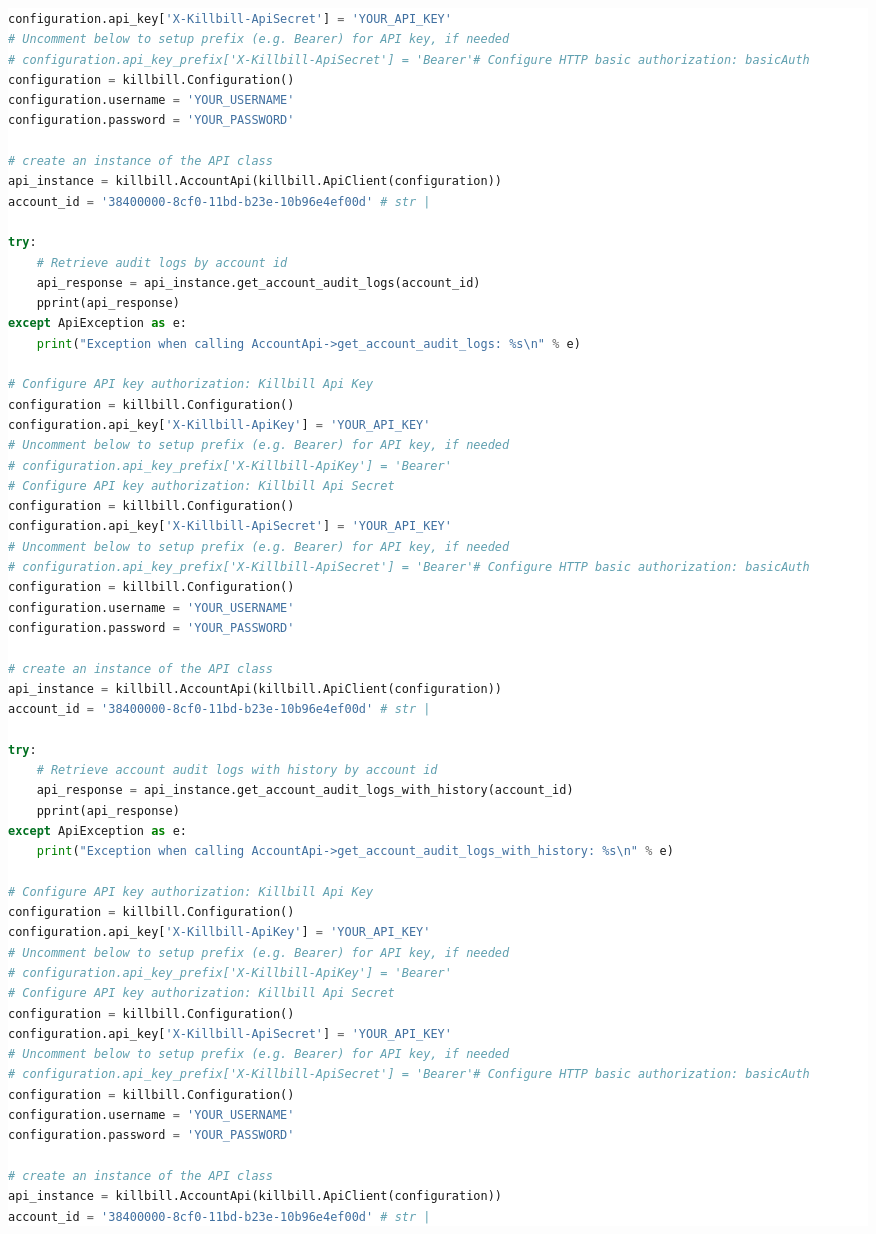 ```python
configuration.api_key['X-Killbill-ApiSecret'] = 'YOUR_API_KEY'
# Uncomment below to setup prefix (e.g. Bearer) for API key, if needed
# configuration.api_key_prefix['X-Killbill-ApiSecret'] = 'Bearer'# Configure HTTP basic authorization: basicAuth
configuration = killbill.Configuration()
configuration.username = 'YOUR_USERNAME'
configuration.password = 'YOUR_PASSWORD'

# create an instance of the API class
api_instance = killbill.AccountApi(killbill.ApiClient(configuration))
account_id = '38400000-8cf0-11bd-b23e-10b96e4ef00d' # str | 

try:
    # Retrieve audit logs by account id
    api_response = api_instance.get_account_audit_logs(account_id)
    pprint(api_response)
except ApiException as e:
    print("Exception when calling AccountApi->get_account_audit_logs: %s\n" % e)

# Configure API key authorization: Killbill Api Key
configuration = killbill.Configuration()
configuration.api_key['X-Killbill-ApiKey'] = 'YOUR_API_KEY'
# Uncomment below to setup prefix (e.g. Bearer) for API key, if needed
# configuration.api_key_prefix['X-Killbill-ApiKey'] = 'Bearer'
# Configure API key authorization: Killbill Api Secret
configuration = killbill.Configuration()
configuration.api_key['X-Killbill-ApiSecret'] = 'YOUR_API_KEY'
# Uncomment below to setup prefix (e.g. Bearer) for API key, if needed
# configuration.api_key_prefix['X-Killbill-ApiSecret'] = 'Bearer'# Configure HTTP basic authorization: basicAuth
configuration = killbill.Configuration()
configuration.username = 'YOUR_USERNAME'
configuration.password = 'YOUR_PASSWORD'

# create an instance of the API class
api_instance = killbill.AccountApi(killbill.ApiClient(configuration))
account_id = '38400000-8cf0-11bd-b23e-10b96e4ef00d' # str | 

try:
    # Retrieve account audit logs with history by account id
    api_response = api_instance.get_account_audit_logs_with_history(account_id)
    pprint(api_response)
except ApiException as e:
    print("Exception when calling AccountApi->get_account_audit_logs_with_history: %s\n" % e)

# Configure API key authorization: Killbill Api Key
configuration = killbill.Configuration()
configuration.api_key['X-Killbill-ApiKey'] = 'YOUR_API_KEY'
# Uncomment below to setup prefix (e.g. Bearer) for API key, if needed
# configuration.api_key_prefix['X-Killbill-ApiKey'] = 'Bearer'
# Configure API key authorization: Killbill Api Secret
configuration = killbill.Configuration()
configuration.api_key['X-Killbill-ApiSecret'] = 'YOUR_API_KEY'
# Uncomment below to setup prefix (e.g. Bearer) for API key, if needed
# configuration.api_key_prefix['X-Killbill-ApiSecret'] = 'Bearer'# Configure HTTP basic authorization: basicAuth
configuration = killbill.Configuration()
configuration.username = 'YOUR_USERNAME'
configuration.password = 'YOUR_PASSWORD'

# create an instance of the API class
api_instance = killbill.AccountApi(killbill.ApiClient(configuration))
account_id = '38400000-8cf0-11bd-b23e-10b96e4ef00d' # str | 
```